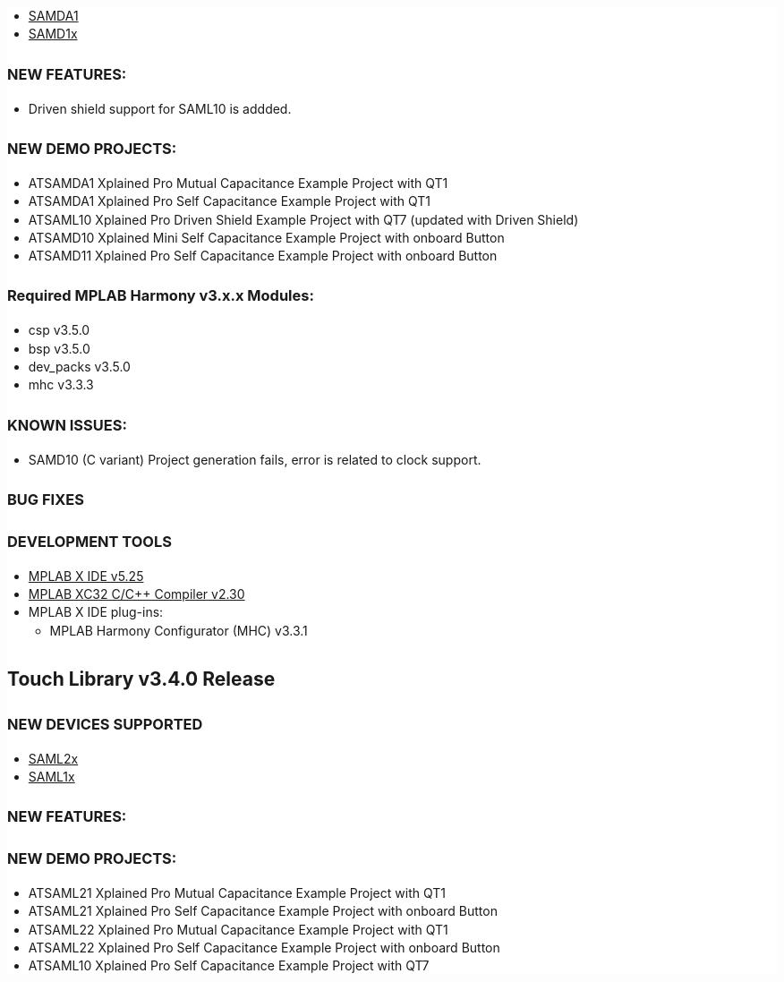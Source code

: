 * [SAMDA1](https://www.microchip.com/design-centers/32-bit/sam-32-bit-mcus/sam-d-mcus)
* [SAMD1x](https://www.microchip.com/design-centers/32-bit/sam-32-bit-mcus/sam-d-mcus)

### NEW FEATURES:
* Driven shield support for SAML10 is addded.

### NEW DEMO PROJECTS:

* ATSAMDA1 Xplained Pro Mutual Capacitance Example Project with QT1
* ATSAMDA1 Xplained Pro Self Capacitance Example Project with QT1
* ATSAML10 Xplained Pro Driven Shield Example Project with QT7 (updated with Driven Shield)
* ATSAMD10 Xplained Mini Self Capacitance Example Project with onboard Button
* ATSAMD11 Xplained Pro Self Capacitance Example Project with onboard Button

### Required MPLAB Harmony v3.x.x Modules:

* csp v3.5.0
* bsp v3.5.0
* dev_packs v3.5.0
* mhc v3.3.3

### KNOWN ISSUES:

* SAMD10 (C variant) Project generation fails, error is related to clock support.

### BUG FIXES

### DEVELOPMENT TOOLS

* [MPLAB X IDE v5.25](https://www.microchip.com/mplabx-ide-windows-installer)
* [MPLAB XC32 C/C++ Compiler v2.30](https://www.microchip.com/mplab/compilers)
* MPLAB X IDE plug-ins:
  * MPLAB Harmony Configurator (MHC) v3.3.1

## Touch Library v3.4.0 Release

### NEW DEVICES SUPPORTED

* [SAML2x](https://www.microchip.com/design-centers/32-bit/sam-32-bit-mcus/sam-l-mcus)
* [SAML1x](https://www.microchip.com/design-centers/32-bit/sam-32-bit-mcus/sam-l-mcus)

### NEW FEATURES:

### NEW DEMO PROJECTS:

* ATSAML21 Xplained Pro Mutual Capacitance Example Project with QT1
* ATSAML21 Xplained Pro Self Capacitance Example Project with onboard Button
* ATSAML22 Xplained Pro Mutual Capacitance Example Project with QT1
* ATSAML22 Xplained Pro Self Capacitance Example Project with onboard Button
* ATSAML10 Xplained Pro Self Capacitance Example Project with QT7
